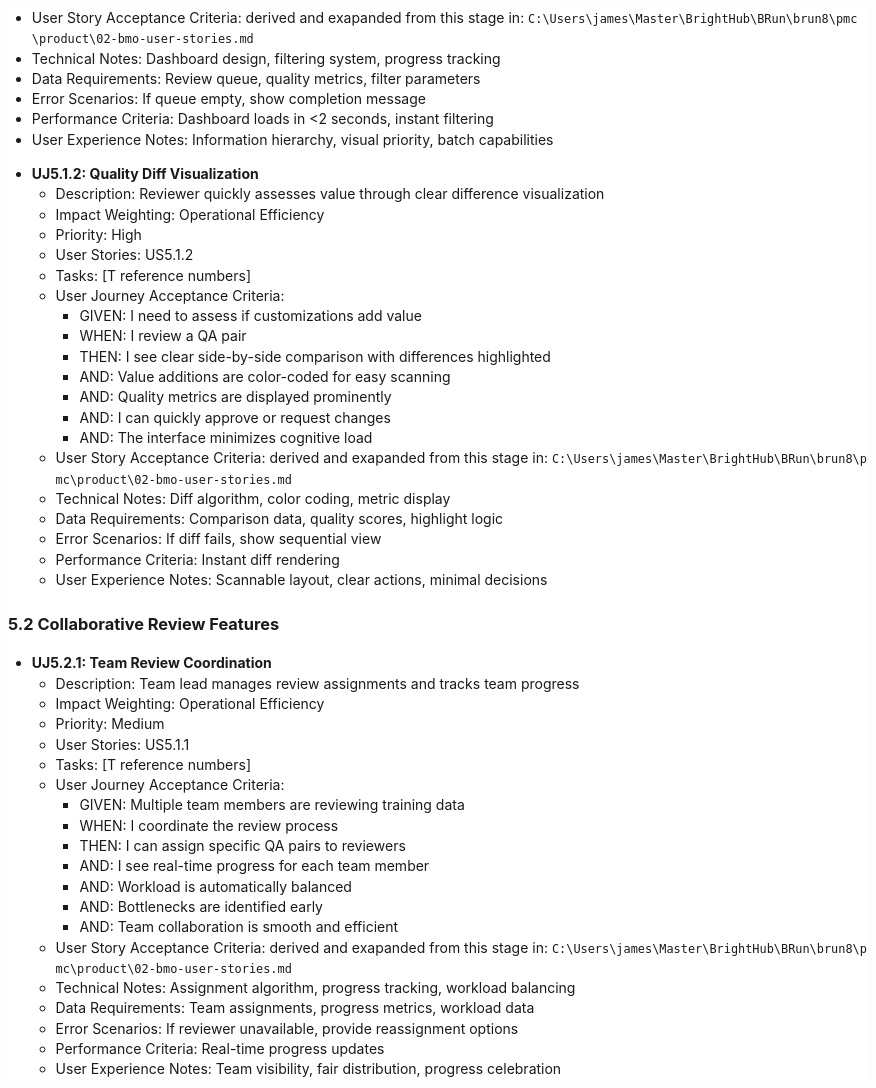   * User Story Acceptance Criteria: derived and exapanded from this stage in: `C:\Users\james\Master\BrightHub\BRun\brun8\pmc\product\02-bmo-user-stories.md`
  * Technical Notes: Dashboard design, filtering system, progress tracking
  * Data Requirements: Review queue, quality metrics, filter parameters
  * Error Scenarios: If queue empty, show completion message
  * Performance Criteria: Dashboard loads in <2 seconds, instant filtering
  * User Experience Notes: Information hierarchy, visual priority, batch capabilities

- **UJ5.1.2: Quality Diff Visualization**
  * Description: Reviewer quickly assesses value through clear difference visualization
  * Impact Weighting: Operational Efficiency
  * Priority: High
  * User Stories: US5.1.2
  * Tasks: [T reference numbers]
  * User Journey Acceptance Criteria:
    - GIVEN: I need to assess if customizations add value
    - WHEN: I review a QA pair
    - THEN: I see clear side-by-side comparison with differences highlighted
    - AND: Value additions are color-coded for easy scanning
    - AND: Quality metrics are displayed prominently
    - AND: I can quickly approve or request changes
    - AND: The interface minimizes cognitive load
  * User Story Acceptance Criteria: derived and exapanded from this stage in: `C:\Users\james\Master\BrightHub\BRun\brun8\pmc\product\02-bmo-user-stories.md`
  * Technical Notes: Diff algorithm, color coding, metric display
  * Data Requirements: Comparison data, quality scores, highlight logic
  * Error Scenarios: If diff fails, show sequential view
  * Performance Criteria: Instant diff rendering
  * User Experience Notes: Scannable layout, clear actions, minimal decisions

### 5.2 Collaborative Review Features

- **UJ5.2.1: Team Review Coordination**
  * Description: Team lead manages review assignments and tracks team progress
  * Impact Weighting: Operational Efficiency
  * Priority: Medium
  * User Stories: US5.1.1
  * Tasks: [T reference numbers]
  * User Journey Acceptance Criteria:
    - GIVEN: Multiple team members are reviewing training data
    - WHEN: I coordinate the review process
    - THEN: I can assign specific QA pairs to reviewers
    - AND: I see real-time progress for each team member
    - AND: Workload is automatically balanced
    - AND: Bottlenecks are identified early
    - AND: Team collaboration is smooth and efficient
  * User Story Acceptance Criteria: derived and exapanded from this stage in: `C:\Users\james\Master\BrightHub\BRun\brun8\pmc\product\02-bmo-user-stories.md`
  * Technical Notes: Assignment algorithm, progress tracking, workload balancing
  * Data Requirements: Team assignments, progress metrics, workload data
  * Error Scenarios: If reviewer unavailable, provide reassignment options
  * Performance Criteria: Real-time progress updates
  * User Experience Notes: Team visibility, fair distribution, progress celebration
